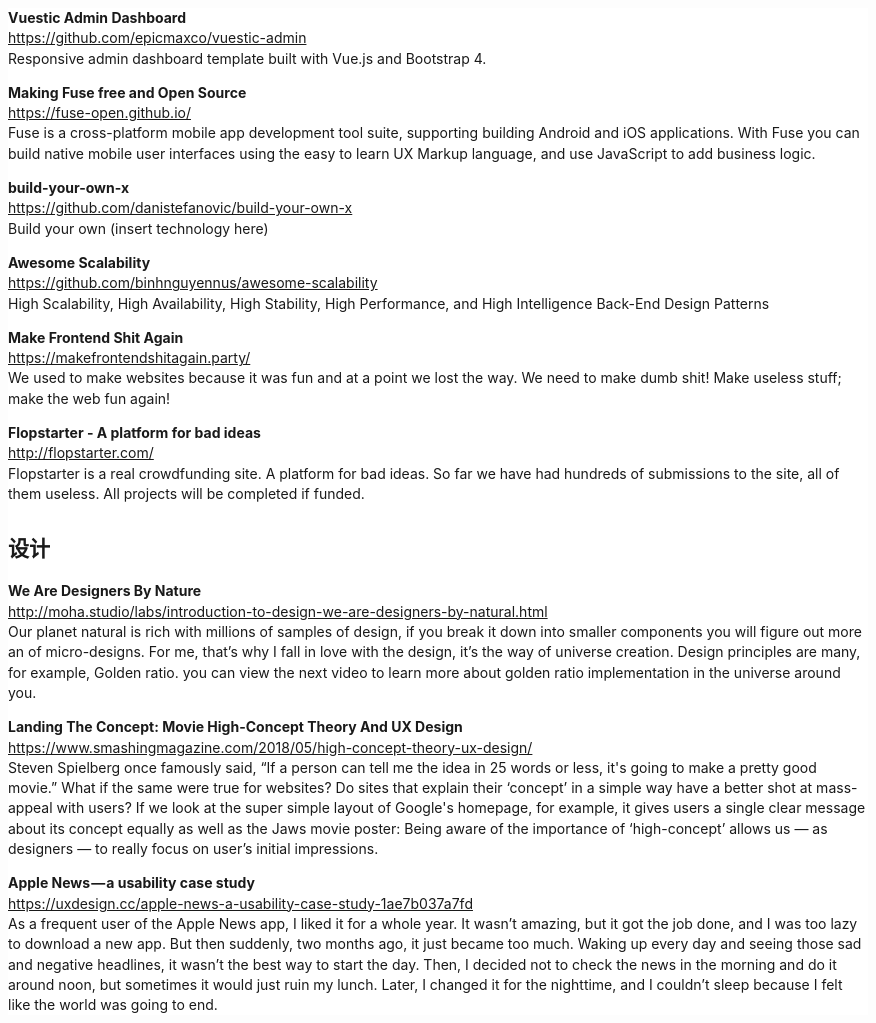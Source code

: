 **Vuestic Admin Dashboard**  
https://github.com/epicmaxco/vuestic-admin  
Responsive admin dashboard template built with Vue.js and Bootstrap 4. 

**Making Fuse free and Open Source**  
https://fuse-open.github.io/  
Fuse is a cross-platform mobile app development tool suite, supporting building Android and iOS applications. With Fuse you can build native mobile user interfaces using the easy to learn UX Markup language, and use JavaScript to add business logic.

**build-your-own-x**  
https://github.com/danistefanovic/build-your-own-x  
Build your own (insert technology here)

**Awesome Scalability**  
https://github.com/binhnguyennus/awesome-scalability  
High Scalability, High Availability, High Stability, High Performance, and High Intelligence Back-End Design Patterns

**Make Frontend Shit Again**  
https://makefrontendshitagain.party/  
We used to make websites because it was fun and at a point we lost the way.  We need to make dumb shit! Make useless stuff; make the web fun again!

**Flopstarter - A platform for bad ideas**  
http://flopstarter.com/  
Flopstarter is a real crowdfunding site. A platform for bad ideas. So far we have had hundreds of submissions to the site, all of them useless. All projects will be completed if funded. 

## 设计

**We Are Designers By Nature**  
http://moha.studio/labs/introduction-to-design-we-are-designers-by-natural.html  
Our planet natural is rich with millions of samples of design, if you break it down into smaller components you will figure out more an of micro-designs. For me, that’s why I fall in love with the design, it’s the way of universe creation. Design principles are many, for example, Golden ratio. you can view the next video to learn more about golden ratio implementation in the universe around you.

**Landing The Concept: Movie High-Concept Theory And UX Design**  
https://www.smashingmagazine.com/2018/05/high-concept-theory-ux-design/  
Steven Spielberg once famously said, “If a person can tell me the idea in 25 words or less, it's going to make a pretty good movie.”  What if the same were true for websites? Do sites that explain their ‘concept’ in a simple way have a better shot at mass-appeal with users? If we look at the super simple layout of Google's homepage, for example, it gives users a single clear message about its concept equally as well as the Jaws movie poster: Being aware of the importance of ‘high-concept’ allows us — as designers — to really focus on user’s initial impressions. 

**Apple News — a usability case study**  
https://uxdesign.cc/apple-news-a-usability-case-study-1ae7b037a7fd  
As a frequent user of the Apple News app, I liked it for a whole year. It wasn’t amazing, but it got the job done, and I was too lazy to download a new app. But then suddenly, two months ago, it just became too much. Waking up every day and seeing those sad and negative headlines, it wasn’t the best way to start the day. Then, I decided not to check the news in the morning and do it around noon, but sometimes it would just ruin my lunch. Later, I changed it for the nighttime, and I couldn’t sleep because I felt like the world was going to end.
